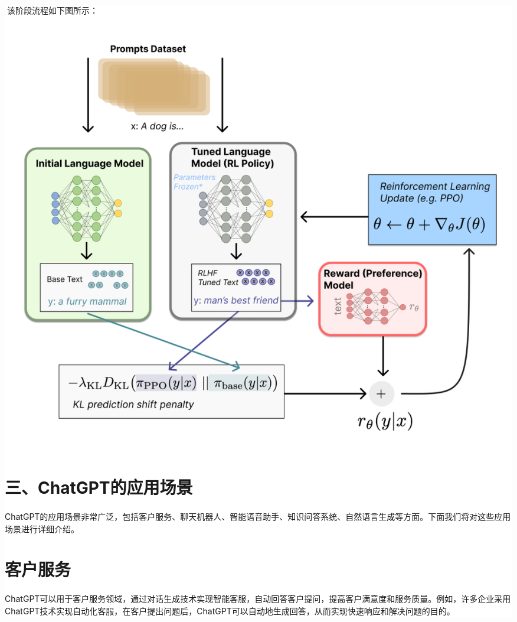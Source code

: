 ​    该阶段流程如下图所示：
![752d369468c6de8ee06e9fa93348242e.png](chatgpt-principle.assets/20230506190502168337110228440.png)



# 三、ChatGPT的应用场景

​    ChatGPT的应用场景非常广泛，包括客户服务、聊天机器人、智能语音助手、知识问答系统、自然语言生成等方面。下面我们将对这些应用场景进行详细介绍。

# 客户服务

​    ChatGPT可以用于客户服务领域，通过对话生成技术实现智能客服，自动回答客户提问，提高客户满意度和服务质量。例如，许多企业采用ChatGPT技术实现自动化客服，在客户提出问题后，ChatGPT可以自动地生成回答，从而实现快速响应和解决问题的目的。
